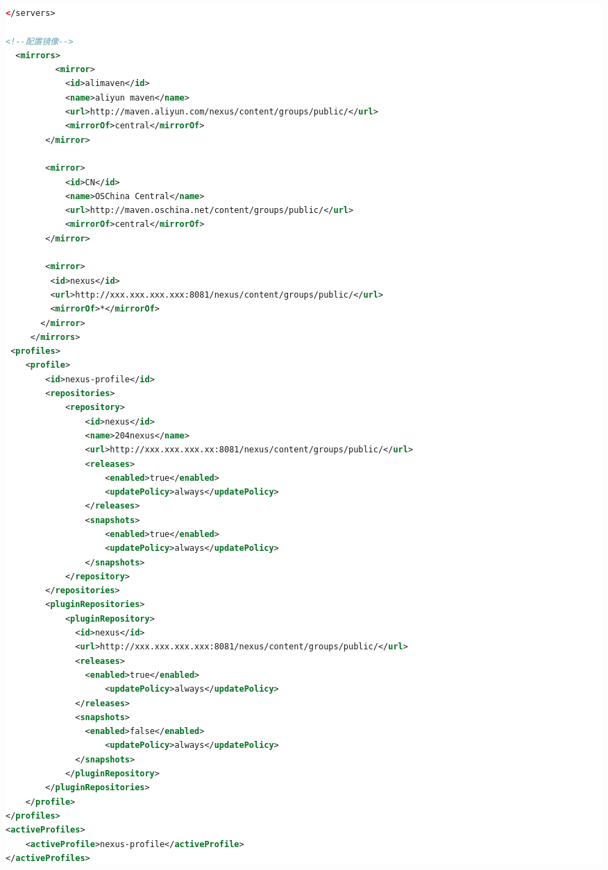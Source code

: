 ```xml
</servers>

<!--配置镜像-->
  <mirrors>  
		  <mirror>
			<id>alimaven</id>
			<name>aliyun maven</name>
			<url>http://maven.aliyun.com/nexus/content/groups/public/</url>
			<mirrorOf>central</mirrorOf>
		</mirror>

		<mirror>
			<id>CN</id>
			<name>OSChina Central</name>
			<url>http://maven.oschina.net/content/groups/public/</url>
			<mirrorOf>central</mirrorOf>
		</mirror>
  
        <mirror>     
         <id>nexus</id>      
         <url>http://xxx.xxx.xxx.xxx:8081/nexus/content/groups/public/</url>     
         <mirrorOf>*</mirrorOf>     
       </mirror>  
     </mirrors> 
 <profiles>
    <profile>
        <id>nexus-profile</id>
        <repositories>
            <repository>
                <id>nexus</id>
                <name>204nexus</name>
                <url>http://xxx.xxx.xxx.xx:8081/nexus/content/groups/public/</url>
                <releases>
                    <enabled>true</enabled>
					<updatePolicy>always</updatePolicy>
                </releases>
                <snapshots>
                    <enabled>true</enabled>
					<updatePolicy>always</updatePolicy>
                </snapshots>
            </repository>
        </repositories>
		<pluginRepositories>     
            <pluginRepository>     
              <id>nexus</id>     
              <url>http://xxx.xxx.xxx.xxx:8081/nexus/content/groups/public/</url>     
              <releases>     
                <enabled>true</enabled>   
					<updatePolicy>always</updatePolicy>  
              </releases>     
              <snapshots>     
                <enabled>false</enabled>   
					<updatePolicy>always</updatePolicy>  
              </snapshots>     
            </pluginRepository>     
        </pluginRepositories>     
    </profile>
</profiles>
<activeProfiles>
    <activeProfile>nexus-profile</activeProfile>
</activeProfiles>

```